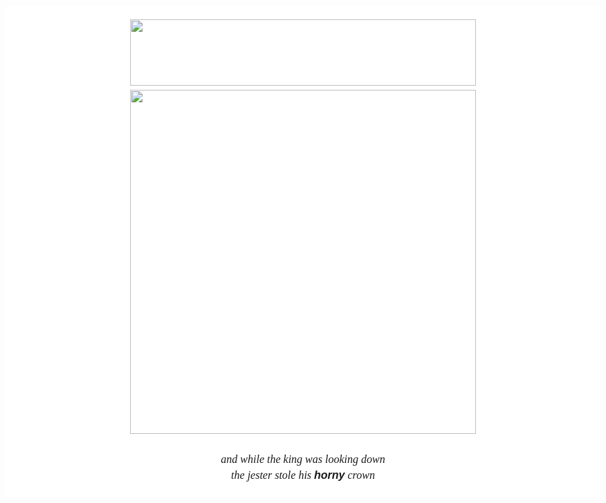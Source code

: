 <div style="text-align: justify;">&nbsp;</div>
</div>

<div style="text-align: center;"><a href="http://en.reallyhim.com/2017-09-24-all-madden-mad-max-beyond-thunderdome.html"><img src="https://i.imgur.com/hfSbd5K.png" style="height: 96px; width: 500px;" /></a></div>

<div style="text-align: center;"><span class="gmail-m_1386411081848912783gmail-m_951832636146882084m_581995518579283638gmail-"><a href="https://www.youtube.com/watch?v=RciM7P9K3FA"><img alt="" id="BLOGGER_PHOTO_ID_6518404807821380562" src="https://4.bp.blogspot.com/-DP5Iq5ngSMg/WnYGowBkS9I/AAAAAAAAPeA/70eWT4n7SD4BW_sZZoGm2tLUIvnuCDJlQCK4BGAYYCw/s320/image-786771.png" style="border-width: 0px; border-style: solid; height: 498px; width: 500px;" /></a></span></div>

<div style="text-align: center;">&nbsp;</div>

<div style="text-align: center;"><span class="gmail-m_1386411081848912783gmail-m_951832636146882084m_581995518579283638gmail-"><i><span style="font-family: &quot;times new roman&quot; , serif; font-size: medium;">and while the king was looking down</span></i></span></div>

<div style="text-align: center;"><span class="gmail-m_1386411081848912783gmail-m_951832636146882084m_581995518579283638gmail-"><i><span style="font-family: &quot;times new roman&quot; , serif; font-size: medium;">the jester stole his </span><span style="font-family: &quot;comic sans ms&quot; , sans-serif; font-size: medium;"><b>horny</b></span><span style="font-family: &quot;times new roman&quot; , serif; font-size: medium;"> crown</span></i></span></div>

<div style="text-align: center;">&nbsp;</div>

<div style="text-align: center;">